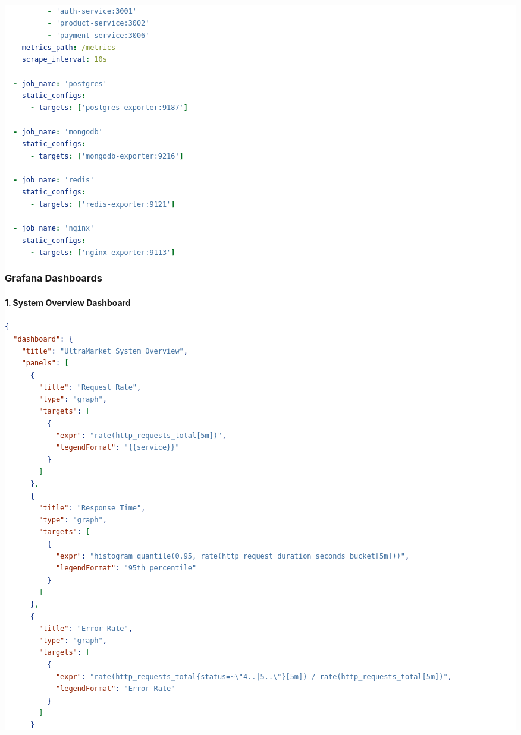 ```yaml
          - 'auth-service:3001'
          - 'product-service:3002'
          - 'payment-service:3006'
    metrics_path: /metrics
    scrape_interval: 10s

  - job_name: 'postgres'
    static_configs:
      - targets: ['postgres-exporter:9187']

  - job_name: 'mongodb'
    static_configs:
      - targets: ['mongodb-exporter:9216']

  - job_name: 'redis'
    static_configs:
      - targets: ['redis-exporter:9121']

  - job_name: 'nginx'
    static_configs:
      - targets: ['nginx-exporter:9113']
```

### Grafana Dashboards

#### 1. System Overview Dashboard

```json
{
  "dashboard": {
    "title": "UltraMarket System Overview",
    "panels": [
      {
        "title": "Request Rate",
        "type": "graph",
        "targets": [
          {
            "expr": "rate(http_requests_total[5m])",
            "legendFormat": "{{service}}"
          }
        ]
      },
      {
        "title": "Response Time",
        "type": "graph",
        "targets": [
          {
            "expr": "histogram_quantile(0.95, rate(http_request_duration_seconds_bucket[5m]))",
            "legendFormat": "95th percentile"
          }
        ]
      },
      {
        "title": "Error Rate",
        "type": "graph",
        "targets": [
          {
            "expr": "rate(http_requests_total{status=~\"4..|5..\"}[5m]) / rate(http_requests_total[5m])",
            "legendFormat": "Error Rate"
          }
        ]
      }
```